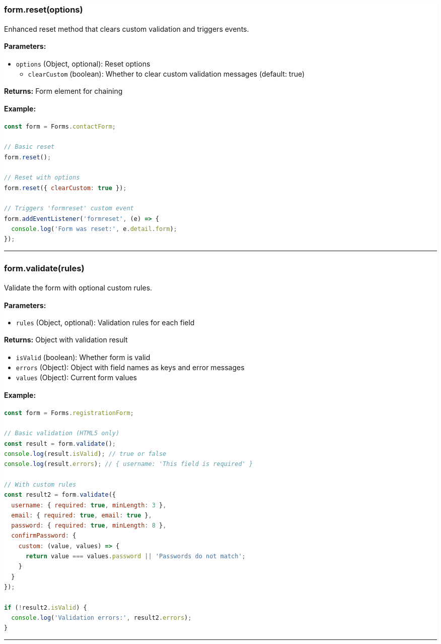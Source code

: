 
### form.reset(options)

Enhanced reset method that clears custom validation and triggers events.

**Parameters:**
- `options` (Object, optional): Reset options
  - `clearCustom` (boolean): Whether to clear custom validation messages (default: true)

**Returns:** Form element for chaining

**Example:**
```javascript
const form = Forms.contactForm;

// Basic reset
form.reset();

// Reset with options
form.reset({ clearCustom: true });

// Triggers 'formreset' custom event
form.addEventListener('formreset', (e) => {
  console.log('Form was reset:', e.detail.form);
});
```

---

### form.validate(rules)

Validate the form with optional custom rules.

**Parameters:**
- `rules` (Object, optional): Validation rules for each field

**Returns:** Object with validation result
- `isValid` (boolean): Whether form is valid
- `errors` (Object): Object with field names as keys and error messages
- `values` (Object): Current form values

**Example:**
```javascript
const form = Forms.registrationForm;

// Basic validation (HTML5 only)
const result = form.validate();
console.log(result.isValid); // true or false
console.log(result.errors); // { username: 'This field is required' }

// With custom rules
const result2 = form.validate({
  username: { required: true, minLength: 3 },
  email: { required: true, email: true },
  password: { required: true, minLength: 8 },
  confirmPassword: {
    custom: (value, values) => {
      return value === values.password || 'Passwords do not match';
    }
  }
});

if (!result2.isValid) {
  console.log('Validation errors:', result2.errors);
}
```

---